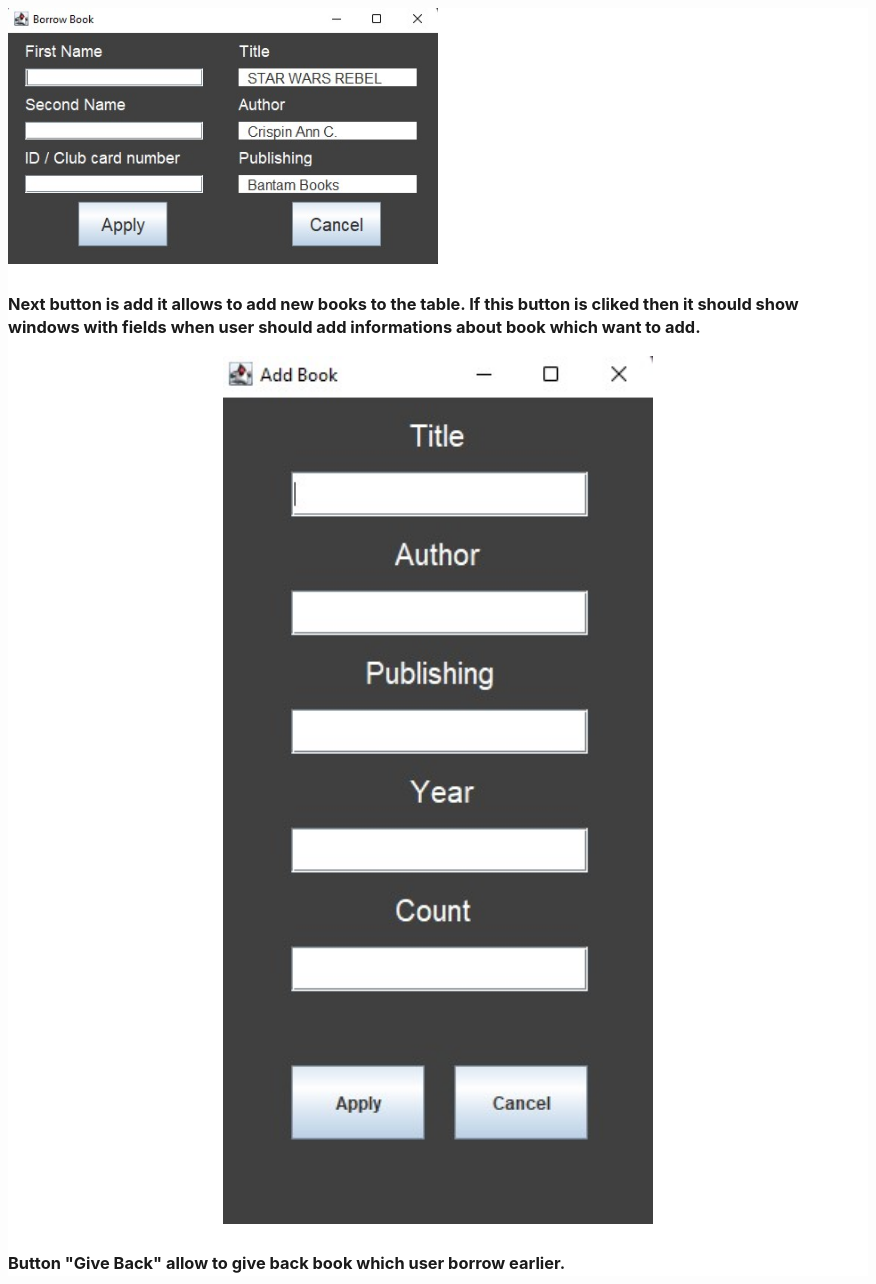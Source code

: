   <img width="50%" height="auto" src="Images/borrow.jpg">
</p>
<h3>Next button is  add it allows to add new books to the table. If this button is cliked then it should show windows with fields when user should add informations about book which want to add. </h3>
<p align="center">
  <img width="50%" height="auto" src="Images/add.jpg">
</p>
 <h3>Button "Give Back" allow to give back book which user borrow earlier.</h3> 
 <p align="center">